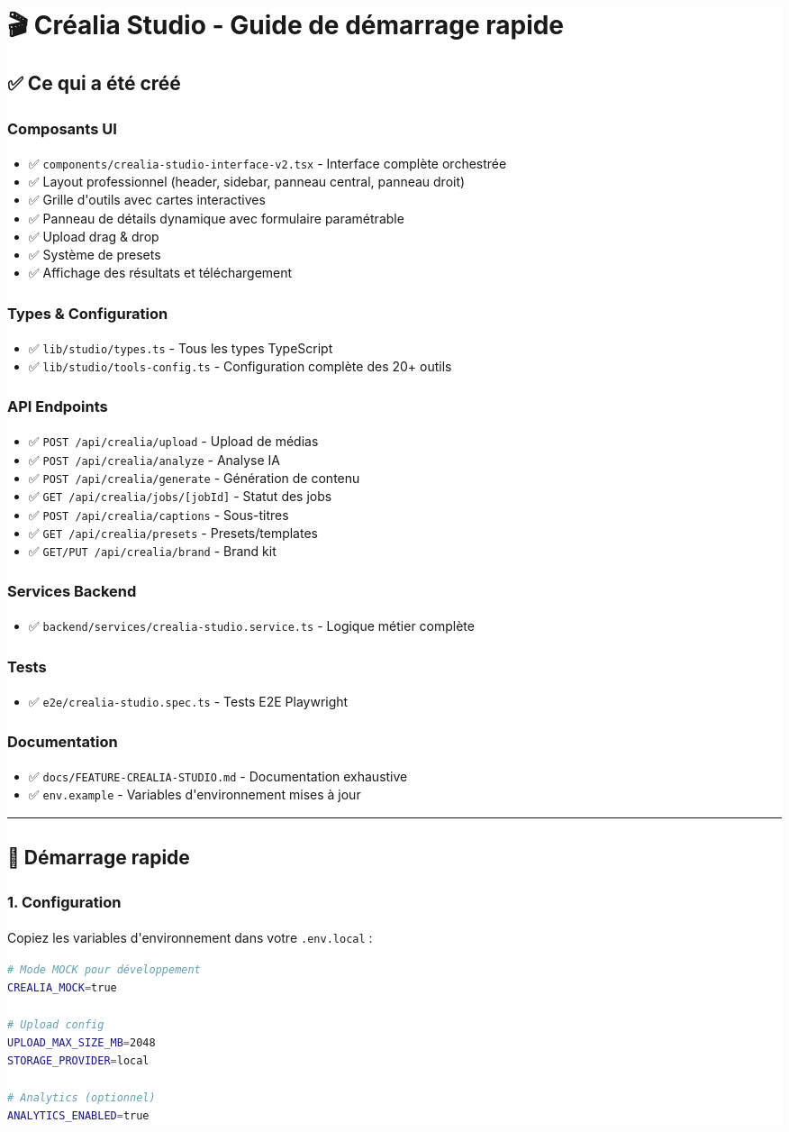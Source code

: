 # 🎬 Créalia Studio - Guide de démarrage rapide

## ✅ Ce qui a été créé

### Composants UI
- ✅ `components/crealia-studio-interface-v2.tsx` - Interface complète orchestrée
- ✅ Layout professionnel (header, sidebar, panneau central, panneau droit)
- ✅ Grille d'outils avec cartes interactives
- ✅ Panneau de détails dynamique avec formulaire paramétrable
- ✅ Upload drag & drop
- ✅ Système de presets
- ✅ Affichage des résultats et téléchargement

### Types & Configuration
- ✅ `lib/studio/types.ts` - Tous les types TypeScript
- ✅ `lib/studio/tools-config.ts` - Configuration complète des 20+ outils

### API Endpoints
- ✅ `POST /api/crealia/upload` - Upload de médias
- ✅ `POST /api/crealia/analyze` - Analyse IA
- ✅ `POST /api/crealia/generate` - Génération de contenu
- ✅ `GET /api/crealia/jobs/[jobId]` - Statut des jobs
- ✅ `POST /api/crealia/captions` - Sous-titres
- ✅ `GET /api/crealia/presets` - Presets/templates
- ✅ `GET/PUT /api/crealia/brand` - Brand kit

### Services Backend
- ✅ `backend/services/crealia-studio.service.ts` - Logique métier complète

### Tests
- ✅ `e2e/crealia-studio.spec.ts` - Tests E2E Playwright

### Documentation
- ✅ `docs/FEATURE-CREALIA-STUDIO.md` - Documentation exhaustive
- ✅ `env.example` - Variables d'environnement mises à jour

---

## 🚀 Démarrage rapide

### 1. Configuration

Copiez les variables d'environnement dans votre `.env.local` :

```bash
# Mode MOCK pour développement
CREALIA_MOCK=true

# Upload config
UPLOAD_MAX_SIZE_MB=2048
STORAGE_PROVIDER=local

# Analytics (optionnel)
ANALYTICS_ENABLED=true
```
